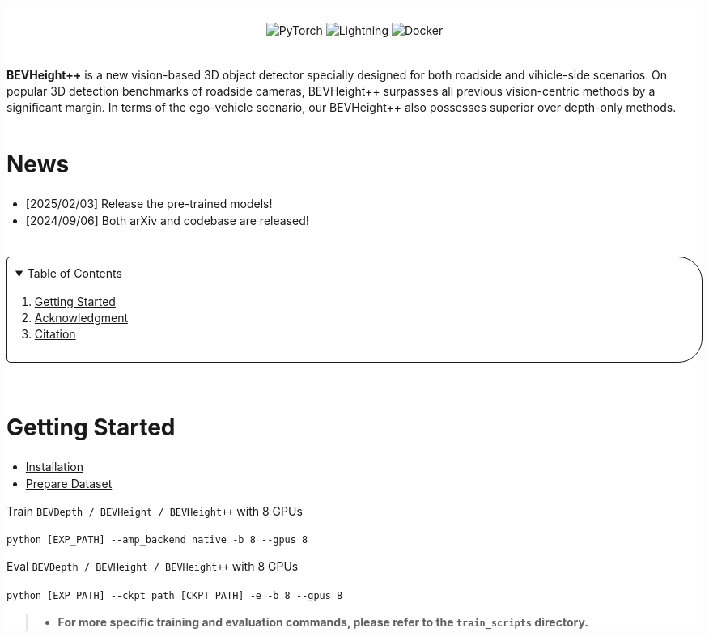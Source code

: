 <p align="center">
  <br>
    <a href="https://pytorch.org/get-started/locally/"><img alt="PyTorch" src="https://img.shields.io/badge/PyTorch-ee4c2c?logo=pytorch&logoColor=white"></a>
    <a href="https://pytorchlightning.ai/"><img alt="Lightning" src="https://img.shields.io/badge/-Lightning-792ee5?logo=pytorchlightning&logoColor=white"></a>
     <a href='https://hub.docker.com/repository/docker/yanglei2024/op-bevheight/general'><img src='https://img.shields.io/badge/Docker-9cf.svg?logo=Docker' alt='Docker'></a>
    <br></br>
    </a>
  </p>
</p>

**BEVHeight++** is a new vision-based 3D object detector specially designed for both roadside and vihicle-side scenarios. On popular 3D detection benchmarks of roadside cameras, BEVHeight++ surpasses all previous vision-centric methods by a significant margin. In terms of the ego-vehicle scenario, our BEVHeight++ also possesses superior over depth-only methods.

# News
- [2025/02/03] Release the pre-trained models!
- [2024/09/06] Both arXiv and codebase are released!

<br>


<details open="open" style='padding: 10px; border-radius:5px 30px 30px 5px; border-style: solid; border-width: 1px;'>
  <summary>Table of Contents</summary>
  <ol>
    <li>
      <a href="#Getting Started">Getting Started</a>
    </li>
    <li>
      <a href="#Acknowledgment">Acknowledgment</a>
    </li>
    <li>
      <a href="#Citation">Citation</a>
    </li>
  </ol>
</details>

<br/>

# Getting Started

- [Installation](docs/install.md)
- [Prepare Dataset](docs/prepare_dataset.md)

Train `BEVDepth / BEVHeight / BEVHeight++` with 8 GPUs
```
python [EXP_PATH] --amp_backend native -b 8 --gpus 8
```
Eval `BEVDepth / BEVHeight / BEVHeight++` with 8 GPUs
```
python [EXP_PATH] --ckpt_path [CKPT_PATH] -e -b 8 --gpus 8
```
>* **For more specific training and evaluation commands, please refer to the `train_scripts` directory.**
